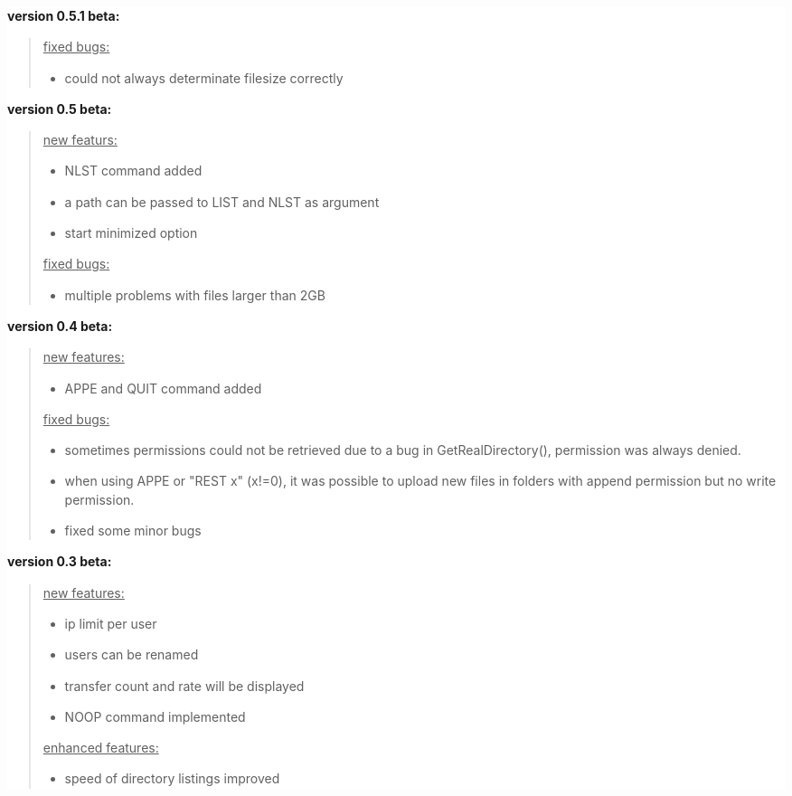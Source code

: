 **version 0.5.1 beta:**

> <u>fixed bugs:</u>
> 
> *   could not always determinate filesize correctly

**version 0.5 beta:**

> <u>new featurs:</u>
> 
> *   NLST command added
>     
>     
> *   a path can be passed to LIST and NLST as argument
>     
>     
> *   start minimized option
>     
>     
> 
> <u>fixed bugs:</u>
> 
> *   multiple problems with files larger than 2GB

**version 0.4 beta:**

> <u>new features:</u>
> 
> *   APPE and QUIT command added
>     
>     
> 
> <u>fixed bugs:</u>
> 
> *   sometimes permissions could not be retrieved due to a bug in GetRealDirectory(), permission was always denied.
>     
>     
> *   when using APPE or "REST x" (x!=0), it was possible to upload new files in folders with append permission but no write permission.
>     
>     
> *   fixed some minor bugs

**version 0.3 beta:**

> <u>new features:</u>
> 
> *   ip limit per user
>     
>     
> *   users can be renamed
>     
>     
> *   transfer count and rate will be displayed
>     
>     
> *   NOOP command implemented
>     
>     
> 
> <u>enhanced features:</u>
> 
> *   speed of directory listings improved
>     
>     
> 
